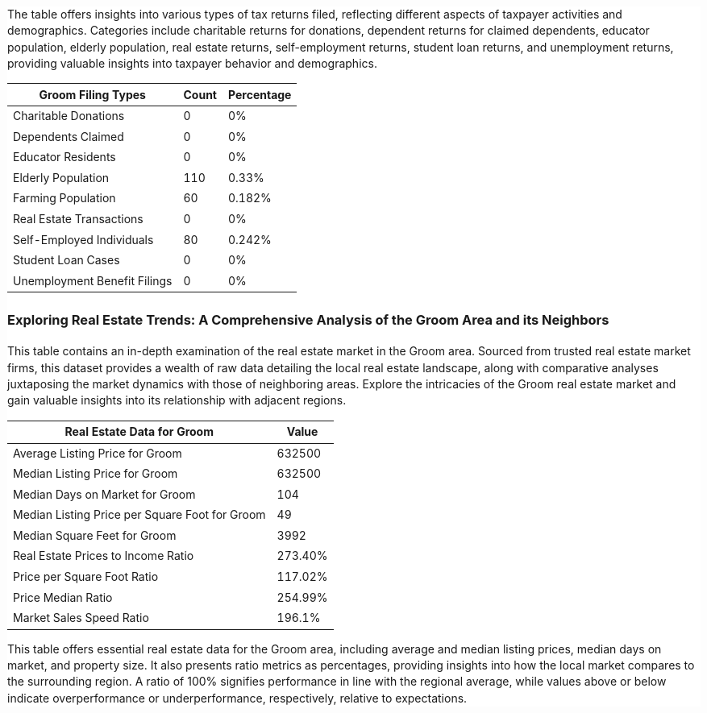 The table offers insights into various types of tax returns filed, reflecting different aspects of taxpayer activities and demographics. Categories include charitable returns for donations, dependent returns for claimed dependents, educator population, elderly population, real estate returns, self-employment returns, student loan returns, and unemployment returns, providing valuable insights into taxpayer behavior and demographics.

| Groom Filing Types                    | Count | Percentage |
|--------------------------------------|-------|------------|
| Charitable Donations                 | 0 | 0% |
| Dependents Claimed                   | 0 | 0% |
| Educator Residents                   | 0 | 0% |
| Elderly Population                   | 110 | 0.33% |
| Farming Population                   | 60 | 0.182% |
| Real Estate Transactions             | 0 | 0% |
| Self-Employed Individuals            | 80 | 0.242% |
| Student Loan Cases                   | 0 | 0% |
| Unemployment Benefit Filings         | 0 | 0% |

### Exploring Real Estate Trends: A Comprehensive Analysis of the Groom Area and its Neighbors

This table contains an in-depth examination of the real estate market in the Groom area. Sourced from trusted real estate market firms, this dataset provides a wealth of raw data detailing the local real estate landscape, along with comparative analyses juxtaposing the market dynamics with those of neighboring areas. Explore the intricacies of the Groom real estate market and gain valuable insights into its relationship with adjacent regions.


| Real Estate Data for Groom                       | Value    |
|------------------------------------------------|----------|
| Average Listing Price for Groom               | 632500 |
| Median Listing Price for Groom                | 632500 |
| Median Days on Market for Groom               | 104 |
| Median Listing Price per Square Foot for Groom| 49 |
| Median Square Feet for Groom                  | 3992 |
| Real Estate Prices to Income Ratio           | 273.40% |
| Price per Square Foot Ratio                  | 117.02% |
| Price Median Ratio                           | 254.99% |
| Market Sales Speed Ratio                     | 196.1% |

This table offers essential real estate data for the Groom area, including average and median listing prices, median days on market, and property size. It also presents ratio metrics as percentages, providing insights into how the local market compares to the surrounding region. A ratio of 100% signifies performance in line with the regional average, while values above or below indicate overperformance or underperformance, respectively, relative to expectations.
